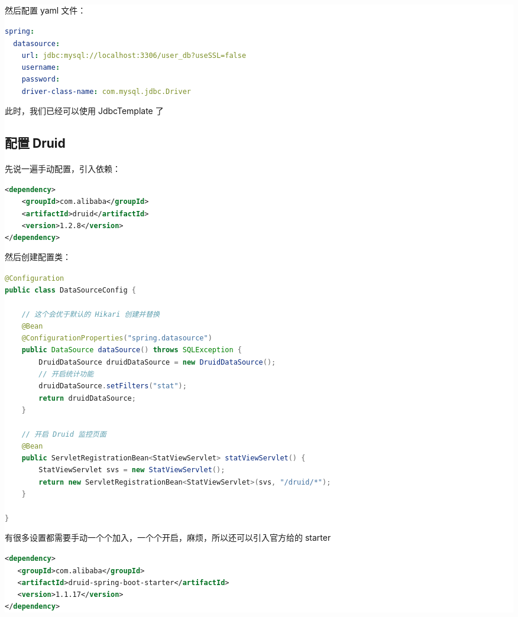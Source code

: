 然后配置 yaml 文件：

```yaml
spring:
  datasource:
    url: jdbc:mysql://localhost:3306/user_db?useSSL=false
    username: 
    password: 
    driver-class-name: com.mysql.jdbc.Driver
```

此时，我们已经可以使用 JdbcTemplate 了

## 配置 Druid

先说一遍手动配置，引入依赖：

```xml
<dependency>
    <groupId>com.alibaba</groupId>
    <artifactId>druid</artifactId>
    <version>1.2.8</version>
</dependency>
```

然后创建配置类：

```java
@Configuration
public class DataSourceConfig {

    // 这个会优于默认的 Hikari 创建并替换
    @Bean
    @ConfigurationProperties("spring.datasource")
    public DataSource dataSource() throws SQLException {
        DruidDataSource druidDataSource = new DruidDataSource();
        // 开启统计功能
        druidDataSource.setFilters("stat");
        return druidDataSource;
    }

    // 开启 Druid 监控页面
    @Bean
    public ServletRegistrationBean<StatViewServlet> statViewServlet() {
        StatViewServlet svs = new StatViewServlet();
        return new ServletRegistrationBean<StatViewServlet>(svs, "/druid/*");
    }

}
```

有很多设置都需要手动一个个加入，一个个开启，麻烦，所以还可以引入官方给的 starter

```xml
<dependency>
   <groupId>com.alibaba</groupId>
   <artifactId>druid-spring-boot-starter</artifactId>
   <version>1.1.17</version>
</dependency>
```
